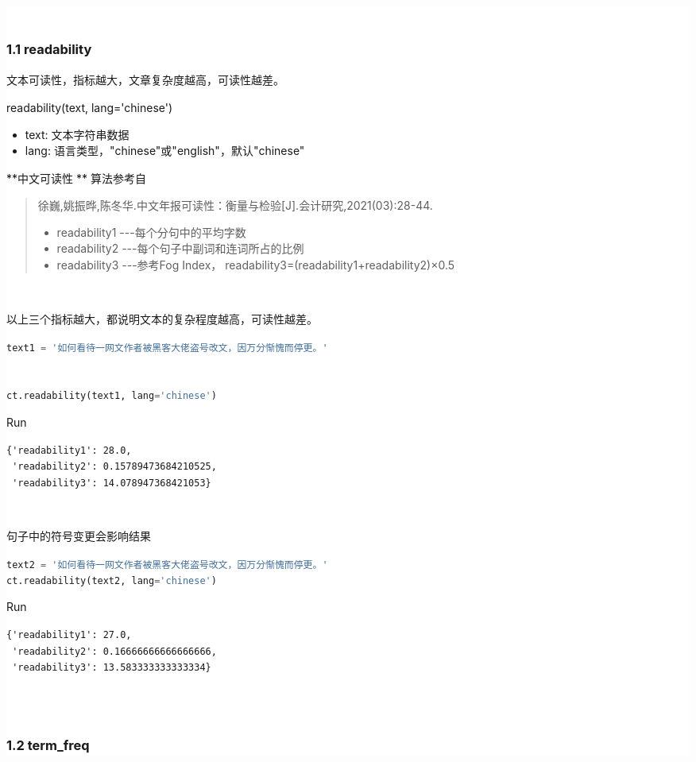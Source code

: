 <br>



### 1.1  readability

文本可读性，指标越大，文章复杂度越高，可读性越差。

readability(text, lang='chinese')

- text: 文本字符串数据
- lang: 语言类型，"chinese"或"english"，默认"chinese"

**中文可读性 ** 算法参考自   

> 徐巍,姚振晔,陈冬华.中文年报可读性：衡量与检验[J].会计研究,2021(03):28-44.
>
> - readability1 ---每个分句中的平均字数
> - readability2  ---每个句子中副词和连词所占的比例
> - readability3  ---参考Fog Index， readability3=(readability1+readability2)×0.5

​             

以上三个指标越大，都说明文本的复杂程度越高，可读性越差。

```python
text1 = '如何看待一网文作者被黑客大佬盗号改文，因万分惭愧而停更。'


ct.readability(text1, lang='chinese')
```

Run

```
{'readability1': 28.0,
 'readability2': 0.15789473684210525,
 'readability3': 14.078947368421053}
```

<br>



句子中的符号变更会影响结果

```python
text2 = '如何看待一网文作者被黑客大佬盗号改文，因万分惭愧而停更。'
ct.readability(text2, lang='chinese')
```

Run

```
{'readability1': 27.0,
 'readability2': 0.16666666666666666,
 'readability3': 13.583333333333334}
```

<br><br>

### 1.2  term_freq
